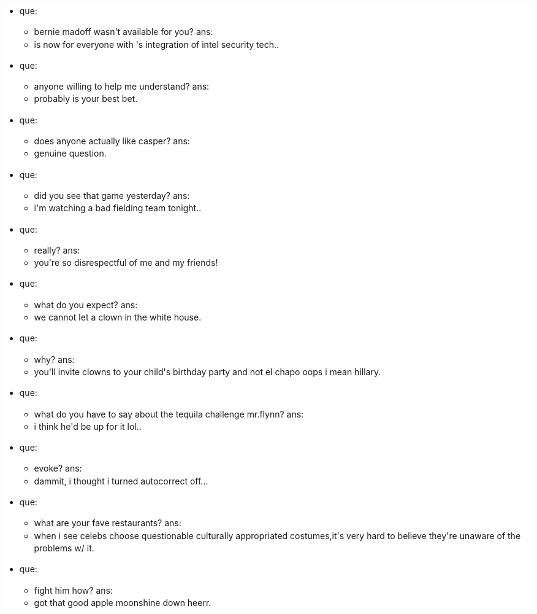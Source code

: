 - que:
  - bernie madoff wasn't available for you?
  ans:
  - is now for everyone with 's integration of intel security tech..

- que:
  - anyone willing to help me understand?
  ans:
  - probably is your best bet.

- que:
  - does anyone actually like casper?
  ans:
  - genuine question.

- que:
  - did you see that game yesterday?
  ans:
  - i'm watching a bad fielding team tonight..

- que:
  - really?
  ans:
  - you're so disrespectful of me and my friends!

- que:
  - what do you expect?
  ans:
  - we cannot let a clown in the white house.

- que:
  - why?
  ans:
  - you'll invite clowns to your child's birthday party and not el chapo oops i mean hillary.

- que:
  - what do you have to say about the tequila challenge mr.flynn?
  ans:
  - i think he'd be up for it lol..

- que:
  - evoke?
  ans:
  - dammit, i thought i turned autocorrect off...

- que:
  - what are your fave restaurants?
  ans:
  - when i see celebs choose questionable  culturally appropriated costumes,it's very hard to believe they're unaware of the problems w/ it.

- que:
  - fight him how?
  ans:
  - got that good apple moonshine down heerr.
